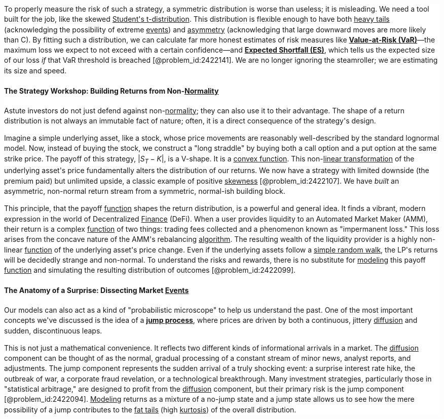 To properly measure the risk of such a strategy, a symmetric distribution is worse than useless; it is misleading. We need a tool built for the job, like the skewed [Student's t-distribution](@article_id:141602). This distribution is flexible enough to have both [heavy tails](@article_id:273782) (acknowledging the possibility of extreme [events](@article_id:175929)) and [asymmetry](@article_id:172353) (acknowledging that large downward moves are more likely than C). By fitting such a distribution, we can calculate far more honest estimates of risk measures like **[Value-at-Risk (VaR)](@article_id:140298)**—the maximum loss we expect to not exceed with a certain confidence—and **[Expected Shortfall (ES)](@article_id:138921)**, which tells us the expected size of our loss *if* that VaR threshold is breached [@problem_id:2422141]. We are no longer ignoring the steamroller; we are estimating its size and speed.

#### The Strategy Workshop: Building Returns from Non-[Normality](@article_id:156301)

Astute investors do not just defend against non-[normality](@article_id:156301); they can also use it to their advantage. The shape of a return distribution is not always an immutable fact of nature; often, it is a direct consequence of the strategy's design.

Imagine a simple underlying asset, like a stock, whose price movements are reasonably well-described by the standard lognormal model. Now, instead of buying the stock, we construct a "long straddle" by buying both a call option and a put option at the same strike price. The payoff of this strategy, $|S_T - K|$, is a V-shape. It is a [convex function](@article_id:142697). This non-[linear transformation](@article_id:142586) of the underlying asset's price fundamentally alters the distribution of our returns. We now have a strategy with limited downside (the premium paid) but unlimited upside, a classic example of positive [skewness](@article_id:177669) [@problem_id:2422107]. We have *built* an asymmetric, non-normal return stream from a symmetric, normal-ish building block.

This principle, that the payoff [function](@article_id:141001) shapes the return distribution, is a powerful and general idea. It finds a vibrant, modern expression in the world of Decentralized [Finance](@article_id:144433) (DeFi). When a user provides liquidity to an Automated Market Maker (AMM), their return is a complex [function](@article_id:141001) of two things: trading fees collected and a phenomenon known as "impermanent loss." This loss arises from the concave nature of the AMM's rebalancing [algorithm](@article_id:267625). The resulting wealth of the liquidity provider is a highly non-linear [function](@article_id:141001) of the underlying asset's price change. Even if the underlying assets follow a [simple random walk](@article_id:270169), the LP's returns will be decidedly strange and non-normal. To understand the risks and rewards, there is no substitute for [modeling](@article_id:268079) this payoff [function](@article_id:141001) and simulating the resulting distribution of outcomes [@problem_id:2422099].

#### The Anatomy of a Surprise: Dissecting Market [Events](@article_id:175929)

Our models can also act as a kind of "probabilistic microscope" to help us understand the past. One of the most important concepts we've discussed is the idea of a **[jump process](@article_id:200979)**, where prices are driven by both a continuous, jittery [diffusion](@article_id:140951) and sudden, discontinuous leaps.

This is not just a mathematical convenience. It reflects two different kinds of informational arrivals in a market. The [diffusion](@article_id:140951) component can be thought of as the normal, gradual processing of a constant stream of minor news, analyst reports, and adjustments. The jump component represents the sudden arrival of a truly shocking event: a surprise interest rate hike, the outbreak of war, a corporate fraud revelation, or a technological breakthrough. Many investment strategies, particularly those in "statistical arbitrage," are designed to profit from the [diffusion](@article_id:140951) component, but their primary risk is the jump component [@problem_id:2422094]. [Modeling](@article_id:268079) returns as a mixture of a no-jump state and a jump state allows us to see how the mere possibility of a jump contributes to the [fat tails](@article_id:139599) (high [kurtosis](@article_id:269469)) of the overall distribution.
